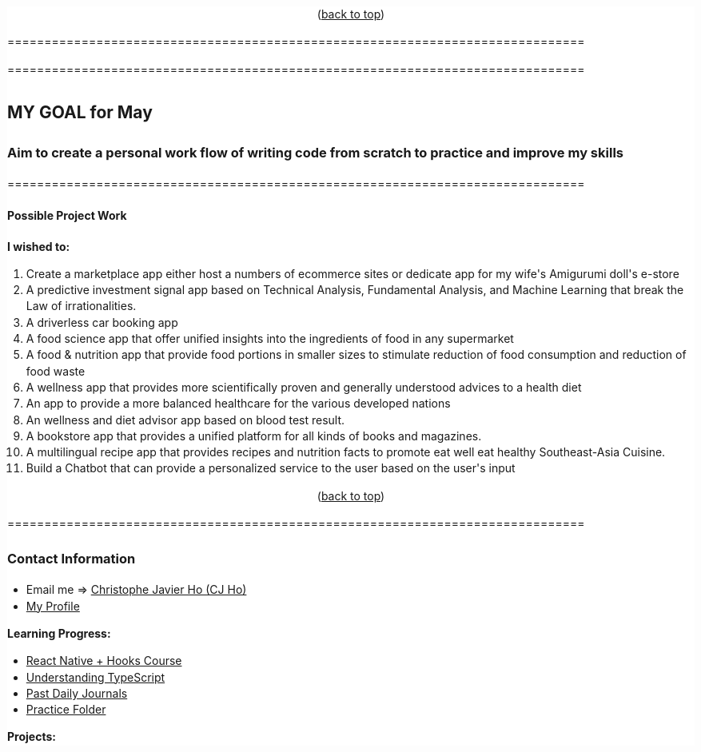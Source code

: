 <p align="center">(<a href="#top">back to top</a>)</p>

==============================================================================







==============================================================================

## MY GOAL for May

### Aim to create a personal work flow of writing code from scratch to practice and improve my skills

==============================================================================

#### Possible Project Work

**I wished to:** <br/>

1. Create a marketplace app either host a numbers of ecommerce sites or dedicate app for my wife's Amigurumi doll's e-store
2. A predictive investment signal app based on Technical Analysis, Fundamental Analysis, and Machine Learning that break the Law of irrationalities.
3. A driverless car booking app
4. A food science app that offer unified insights into the ingredients of food in any supermarket
5. A food & nutrition app that provide food portions in smaller sizes to stimulate reduction of food consumption and reduction of food waste
6. A wellness app that provides more scientifically proven and generally understood advices to a health diet
7. An app to provide a more balanced healthcare for the various developed nations
8. An wellness and diet advisor app based on blood test result.
9. A bookstore app that provides a unified platform for all kinds of books and magazines.
10. A multilingual recipe app that provides recipes and nutrition facts to promote eat well eat healthy Southeast-Asia Cuisine.
11. Build a Chatbot that can provide a personalized service to the user based on the user's input

<p align="center">(<a href="#top">back to top</a>)</p>

==============================================================================

### Contact Information

- Email me => [Christophe Javier Ho (CJ Ho)](javier.ho@activate.sg)
- [My Profile](https://linkedin.com/in/cjho)

**Learning Progress:**

- [React Native + Hooks Course](https://github.com/CraftomeCJ/RN-Hook_Course)
- [Understanding TypeScript](https://github.com/CraftomeCJ/rn-training)
- [Past Daily Journals](https://github.com/CraftomeCJ/learningJournal)
- [Practice Folder](https://github.com/CraftomeCJ/projectDemo)

**Projects:**
